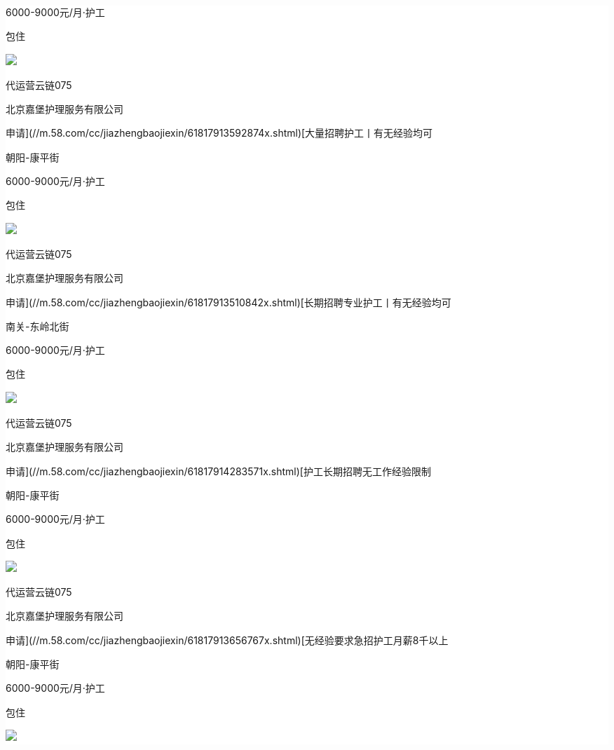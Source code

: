 6000-9000元/月·护工

包住

![](http://pic2.58cdn.com.cn/nowater/jianku/n_v254476c3a69ef4a02b8b40d1e93f32576.png)

代运营云链075

北京嘉堡护理服务有限公司

申请](//m.58.com/cc/jiazhengbaojiexin/61817913592874x.shtml)[大量招聘护工丨有无经验均可

朝阳-康平街

6000-9000元/月·护工

包住

![](http://pic2.58cdn.com.cn/nowater/jianku/n_v254476c3a69ef4a02b8b40d1e93f32576.png)

代运营云链075

北京嘉堡护理服务有限公司

申请](//m.58.com/cc/jiazhengbaojiexin/61817913510842x.shtml)[长期招聘专业护工丨有无经验均可

南关-东岭北街

6000-9000元/月·护工

包住

![](http://pic2.58cdn.com.cn/nowater/jianku/n_v254476c3a69ef4a02b8b40d1e93f32576.png)

代运营云链075

北京嘉堡护理服务有限公司

申请](//m.58.com/cc/jiazhengbaojiexin/61817914283571x.shtml)[护工长期招聘无工作经验限制

朝阳-康平街

6000-9000元/月·护工

包住

![](http://pic2.58cdn.com.cn/nowater/jianku/n_v254476c3a69ef4a02b8b40d1e93f32576.png)

代运营云链075

北京嘉堡护理服务有限公司

申请](//m.58.com/cc/jiazhengbaojiexin/61817913656767x.shtml)[无经验要求急招护工月薪8千以上

朝阳-康平街

6000-9000元/月·护工

包住

![](http://pic2.58cdn.com.cn/nowater/jianku/n_v254476c3a69ef4a02b8b40d1e93f32576.png)

